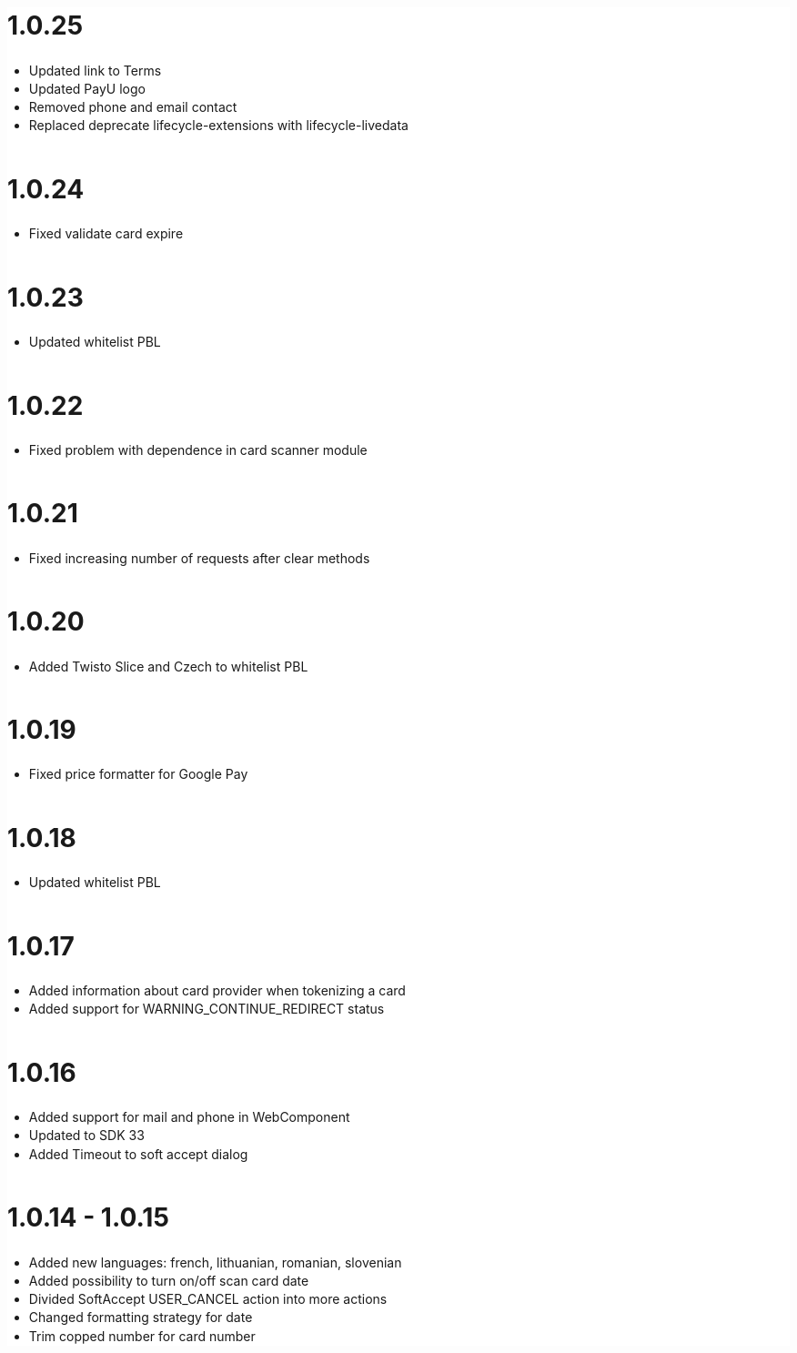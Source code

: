 # 1.0.25
* Updated link to Terms
* Updated PayU logo
* Removed phone and email contact
* Replaced deprecate lifecycle-extensions with lifecycle-livedata

# 1.0.24
* Fixed validate card expire

# 1.0.23
* Updated whitelist PBL

# 1.0.22
* Fixed problem with dependence in card scanner module

# 1.0.21
* Fixed increasing number of requests after clear methods

# 1.0.20
* Added Twisto Slice and Czech to whitelist PBL

# 1.0.19
* Fixed price formatter for Google Pay

# 1.0.18
* Updated whitelist PBL

# 1.0.17
* Added information about card provider when tokenizing a card
* Added support for WARNING_CONTINUE_REDIRECT status

# 1.0.16
* Added support for mail and phone in WebComponent
* Updated to SDK 33
* Added Timeout to soft accept dialog

# 1.0.14 - 1.0.15
* Added new languages: french, lithuanian, romanian, slovenian
* Added possibility to turn on/off scan card date
* Divided SoftAccept USER_CANCEL action into more actions
* Changed formatting strategy for date
* Trim copped number for card number
